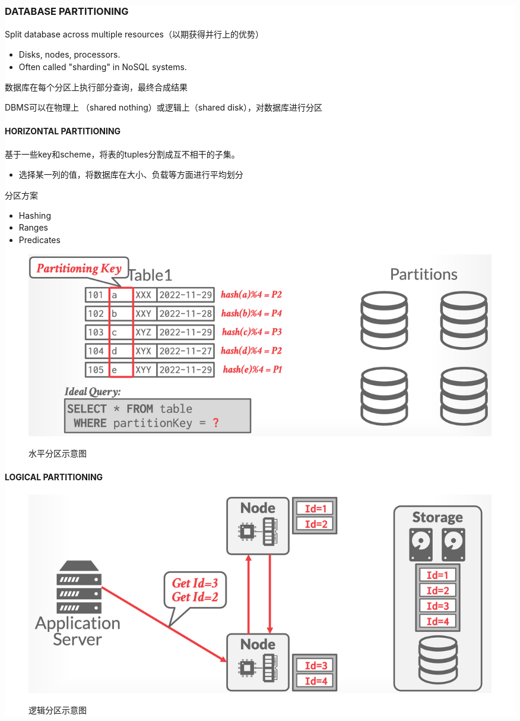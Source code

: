 ### DATABASE PARTITIONING

Split database across multiple resources（以期获得并行上的优势）

* Disks, nodes, processors.&#x20;
* Often called "sharding" in NoSQL systems.

数据库在每个分区上执行部分查询，最终合成结果

DBMS可以在物理上 （shared nothing）或逻辑上（shared disk），对数据库进行分区

#### HORIZONTAL PARTITIONING

基于一些key和scheme，将表的tuples分割成互不相干的子集。

* 选择某一列的值，将数据库在大小、负载等方面进行平均划分

分区方案

* Hashing
* Ranges
* Predicates

<figure><img src=".gitbook/assets/image (3) (2).png" alt=""><figcaption><p>水平分区示意图</p></figcaption></figure>

#### LOGICAL PARTITIONING

<figure><img src=".gitbook/assets/image (5) (2).png" alt=""><figcaption><p>逻辑分区示意图</p></figcaption></figure>
